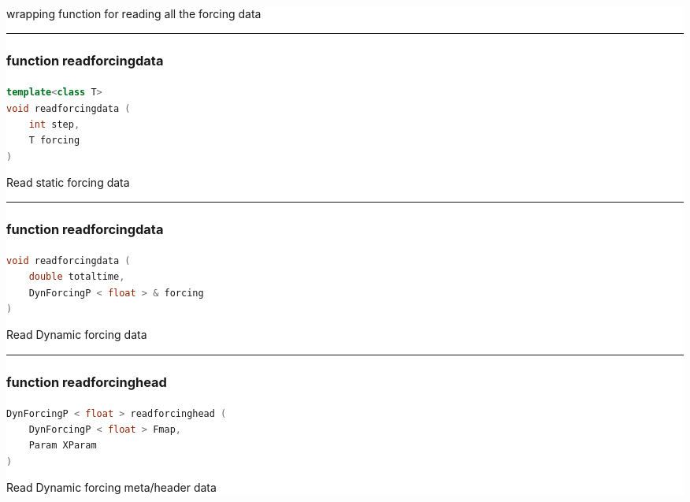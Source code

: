 

wrapping function for reading all the forcing data 


        

<hr>



### function readforcingdata 

```C++
template<class T>
void readforcingdata (
    int step,
    T forcing
) 
```



Read static forcing data 


        

<hr>



### function readforcingdata 

```C++
void readforcingdata (
    double totaltime,
    DynForcingP < float > & forcing
) 
```



Read Dynamic forcing data 


        

<hr>



### function readforcinghead 

```C++
DynForcingP < float > readforcinghead (
    DynForcingP < float > Fmap,
    Param XParam
) 
```



Read Dynamic forcing meta/header data 


        